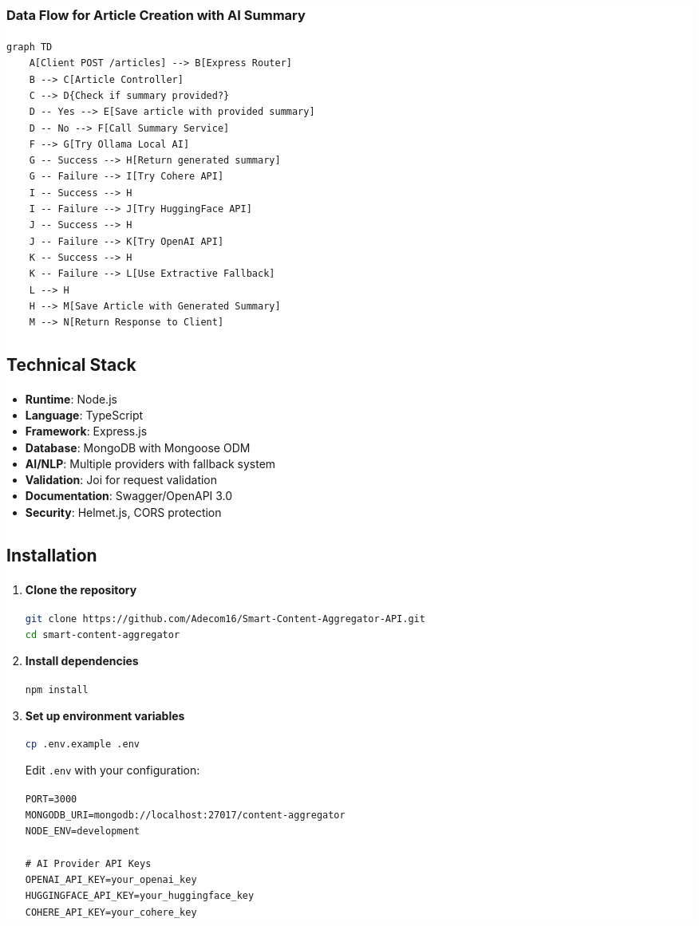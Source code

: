 ### Data Flow for Article Creation with AI Summary

```mermaid
graph TD
    A[Client POST /articles] --> B[Express Router]
    B --> C[Article Controller]
    C --> D{Check if summary provided?}
    D -- Yes --> E[Save article with provided summary]
    D -- No --> F[Call Summary Service]
    F --> G[Try Ollama Local AI]
    G -- Success --> H[Return generated summary]
    G -- Failure --> I[Try Cohere API]
    I -- Success --> H
    I -- Failure --> J[Try HuggingFace API]
    J -- Success --> H
    J -- Failure --> K[Try OpenAI API]
    K -- Success --> H
    K -- Failure --> L[Use Extractive Fallback]
    L --> H
    H --> M[Save Article with Generated Summary]
    M --> N[Return Response to Client]
```

##  Technical Stack

- **Runtime**: Node.js
- **Language**: TypeScript
- **Framework**: Express.js
- **Database**: MongoDB with Mongoose ODM
- **AI/NLP**: Multiple providers with fallback system
- **Validation**: Joi for request validation
- **Documentation**: Swagger/OpenAPI 3.0
- **Security**: Helmet.js, CORS protection

##  Installation

1. **Clone the repository**
   ```bash
   git clone https://github.com/Adecom16/Smart-Content-Aggregator-API.git
   cd smart-content-aggregator
   ```

2. **Install dependencies**
   ```bash
   npm install
   ```

3. **Set up environment variables**
   ```bash
   cp .env.example .env
   ```
   Edit `.env` with your configuration:
   ```env
   PORT=3000
   MONGODB_URI=mongodb://localhost:27017/content-aggregator
   NODE_ENV=development
   
   # AI Provider API Keys 
   OPENAI_API_KEY=your_openai_key
   HUGGINGFACE_API_KEY=your_huggingface_key
   COHERE_API_KEY=your_cohere_key
   ```
